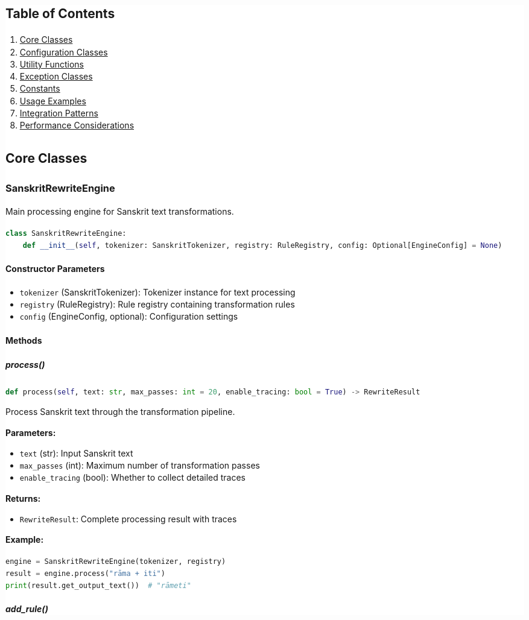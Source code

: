 ## Table of Contents

1. [Core Classes](#core-classes)
2. [Configuration Classes](#configuration-classes)
3. [Utility Functions](#utility-functions)
4. [Exception Classes](#exception-classes)
5. [Constants](#constants)
6. [Usage Examples](#usage-examples)
7. [Integration Patterns](#integration-patterns)
8. [Performance Considerations](#performance-considerations)

## Core Classes

### SanskritRewriteEngine

Main processing engine for Sanskrit text transformations.

```python
class SanskritRewriteEngine:
    def __init__(self, tokenizer: SanskritTokenizer, registry: RuleRegistry, config: Optional[EngineConfig] = None)
```

#### Constructor Parameters

- `tokenizer` (SanskritTokenizer): Tokenizer instance for text processing
- `registry` (RuleRegistry): Rule registry containing transformation rules
- `config` (EngineConfig, optional): Configuration settings

#### Methods

##### process()

```python
def process(self, text: str, max_passes: int = 20, enable_tracing: bool = True) -> RewriteResult
```

Process Sanskrit text through the transformation pipeline.

**Parameters:**
- `text` (str): Input Sanskrit text
- `max_passes` (int): Maximum number of transformation passes
- `enable_tracing` (bool): Whether to collect detailed traces

**Returns:**
- `RewriteResult`: Complete processing result with traces

**Example:**
```python
engine = SanskritRewriteEngine(tokenizer, registry)
result = engine.process("rāma + iti")
print(result.get_output_text())  # "rāmeti"
```

##### add_rule()
